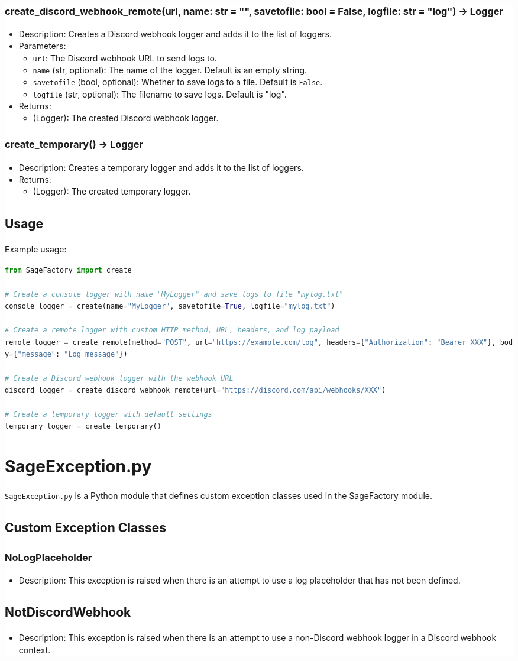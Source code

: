 ### create_discord_webhook_remote(url, name: str = "", savetofile: bool = False, logfile: str = "log") -> Logger
- Description: Creates a Discord webhook logger and adds it to the list of loggers.
- Parameters:
  - `url`: The Discord webhook URL to send logs to.
  - `name` (str, optional): The name of the logger. Default is an empty string.
  - `savetofile` (bool, optional): Whether to save logs to a file. Default is `False`.
  - `logfile` (str, optional): The filename to save logs. Default is "log".
- Returns:
  - (Logger): The created Discord webhook logger.

### create_temporary() -> Logger
- Description: Creates a temporary logger and adds it to the list of loggers.
- Returns:
  - (Logger): The created temporary logger.

## Usage

Example usage:
```python
from SageFactory import create

# Create a console logger with name "MyLogger" and save logs to file "mylog.txt"
console_logger = create(name="MyLogger", savetofile=True, logfile="mylog.txt")

# Create a remote logger with custom HTTP method, URL, headers, and log payload
remote_logger = create_remote(method="POST", url="https://example.com/log", headers={"Authorization": "Bearer XXX"}, body={"message": "Log message"})

# Create a Discord webhook logger with the webhook URL
discord_logger = create_discord_webhook_remote(url="https://discord.com/api/webhooks/XXX")

# Create a temporary logger with default settings
temporary_logger = create_temporary()
```

# SageException.py

`SageException.py` is a Python module that defines custom exception classes used in the SageFactory module.

## Custom Exception Classes

### NoLogPlaceholder
- Description: This exception is raised when there is an attempt to use a log placeholder that has not been defined.

## NotDiscordWebhook
- Description: This exception is raised when there is an attempt to use a non-Discord webhook logger in a Discord webhook context.
